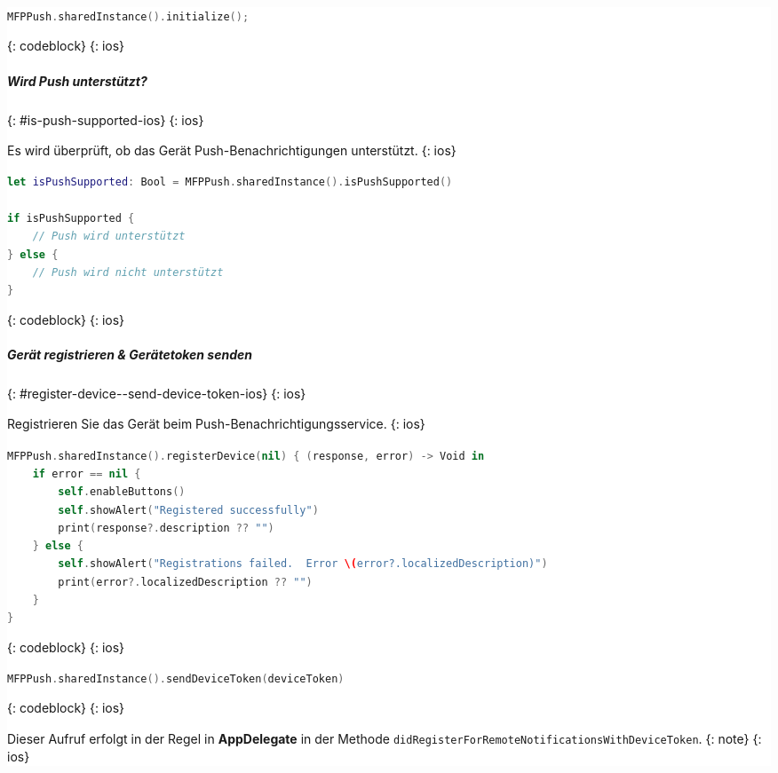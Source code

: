 ```swift
MFPPush.sharedInstance().initialize();
```
{: codeblock}
{: ios}

##### Wird Push unterstützt?
{: #is-push-supported-ios}
{: ios}

Es wird überprüft, ob das Gerät Push-Benachrichtigungen unterstützt.
{: ios}

```swift
let isPushSupported: Bool = MFPPush.sharedInstance().isPushSupported()

if isPushSupported {
    // Push wird unterstützt
} else {
    // Push wird nicht unterstützt
}
```
{: codeblock}
{: ios}

##### Gerät registrieren &amp; Gerätetoken senden
{: #register-device--send-device-token-ios}
{: ios}

Registrieren Sie das Gerät beim Push-Benachrichtigungsservice.
{: ios}

```swift
MFPPush.sharedInstance().registerDevice(nil) { (response, error) -> Void in
    if error == nil {
        self.enableButtons()
        self.showAlert("Registered successfully")
        print(response?.description ?? "")
    } else {
        self.showAlert("Registrations failed.  Error \(error?.localizedDescription)")
        print(error?.localizedDescription ?? "")
    }
}
```
{: codeblock}
{: ios}



```swift
MFPPush.sharedInstance().sendDeviceToken(deviceToken)
```
{: codeblock}
{: ios}

Dieser Aufruf erfolgt in der Regel in **AppDelegate** in der Methode `didRegisterForRemoteNotificationsWithDeviceToken`.
{: note}
{: ios}
